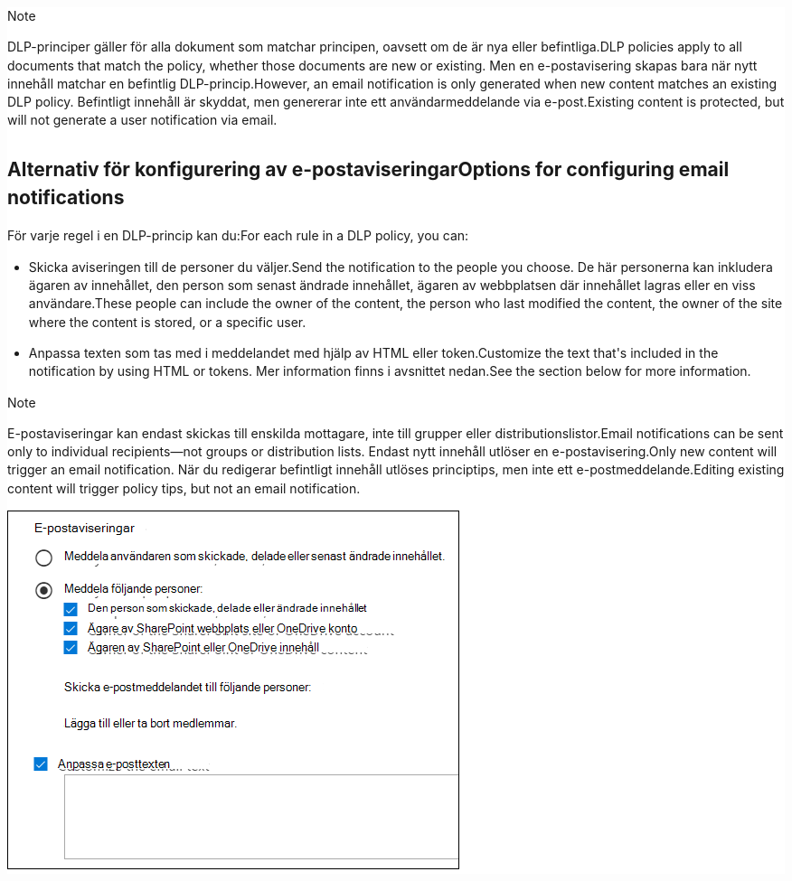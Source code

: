 > [!NOTE]
> <span data-ttu-id="5895c-139">DLP-principer gäller för alla dokument som matchar principen, oavsett om de är nya eller befintliga.</span><span class="sxs-lookup"><span data-stu-id="5895c-139">DLP policies apply to all documents that match the policy, whether those documents are new or existing.</span></span> <span data-ttu-id="5895c-140">Men en e-postavisering skapas bara när nytt innehåll matchar en befintlig DLP-princip.</span><span class="sxs-lookup"><span data-stu-id="5895c-140">However, an email notification is only generated when new content matches an existing DLP policy.</span></span> <span data-ttu-id="5895c-141">Befintligt innehåll är skyddat, men genererar inte ett användarmeddelande via e-post.</span><span class="sxs-lookup"><span data-stu-id="5895c-141">Existing content is protected, but will not generate a user notification via email.</span></span>
  
## <a name="options-for-configuring-email-notifications"></a><span data-ttu-id="5895c-142">Alternativ för konfigurering av e-postaviseringar</span><span class="sxs-lookup"><span data-stu-id="5895c-142">Options for configuring email notifications</span></span>

<span data-ttu-id="5895c-143">För varje regel i en DLP-princip kan du:</span><span class="sxs-lookup"><span data-stu-id="5895c-143">For each rule in a DLP policy, you can:</span></span>
  
- <span data-ttu-id="5895c-144">Skicka aviseringen till de personer du väljer.</span><span class="sxs-lookup"><span data-stu-id="5895c-144">Send the notification to the people you choose.</span></span> <span data-ttu-id="5895c-145">De här personerna kan inkludera ägaren av innehållet, den person som senast ändrade innehållet, ägaren av webbplatsen där innehållet lagras eller en viss användare.</span><span class="sxs-lookup"><span data-stu-id="5895c-145">These people can include the owner of the content, the person who last modified the content, the owner of the site where the content is stored, or a specific user.</span></span>
    
- <span data-ttu-id="5895c-146">Anpassa texten som tas med i meddelandet med hjälp av HTML eller token.</span><span class="sxs-lookup"><span data-stu-id="5895c-146">Customize the text that's included in the notification by using HTML or tokens.</span></span> <span data-ttu-id="5895c-147">Mer information finns i avsnittet nedan.</span><span class="sxs-lookup"><span data-stu-id="5895c-147">See the section below for more information.</span></span>
    
> [!NOTE]
>  <span data-ttu-id="5895c-148">E-postaviseringar kan endast skickas till enskilda mottagare, inte till grupper eller distributionslistor.</span><span class="sxs-lookup"><span data-stu-id="5895c-148">Email notifications can be sent only to individual recipients—not groups or distribution lists.</span></span> <span data-ttu-id="5895c-149">Endast nytt innehåll utlöser en e-postavisering.</span><span class="sxs-lookup"><span data-stu-id="5895c-149">Only new content will trigger an email notification.</span></span> <span data-ttu-id="5895c-150">När du redigerar befintligt innehåll utlöses principtips, men inte ett e-postmeddelande.</span><span class="sxs-lookup"><span data-stu-id="5895c-150">Editing existing content will trigger policy tips, but not an email notification.</span></span> 
  
![Alternativ för e-postaviseringar](../media/4e7b9500-2a78-44e6-9067-09f4bfd50301.png)